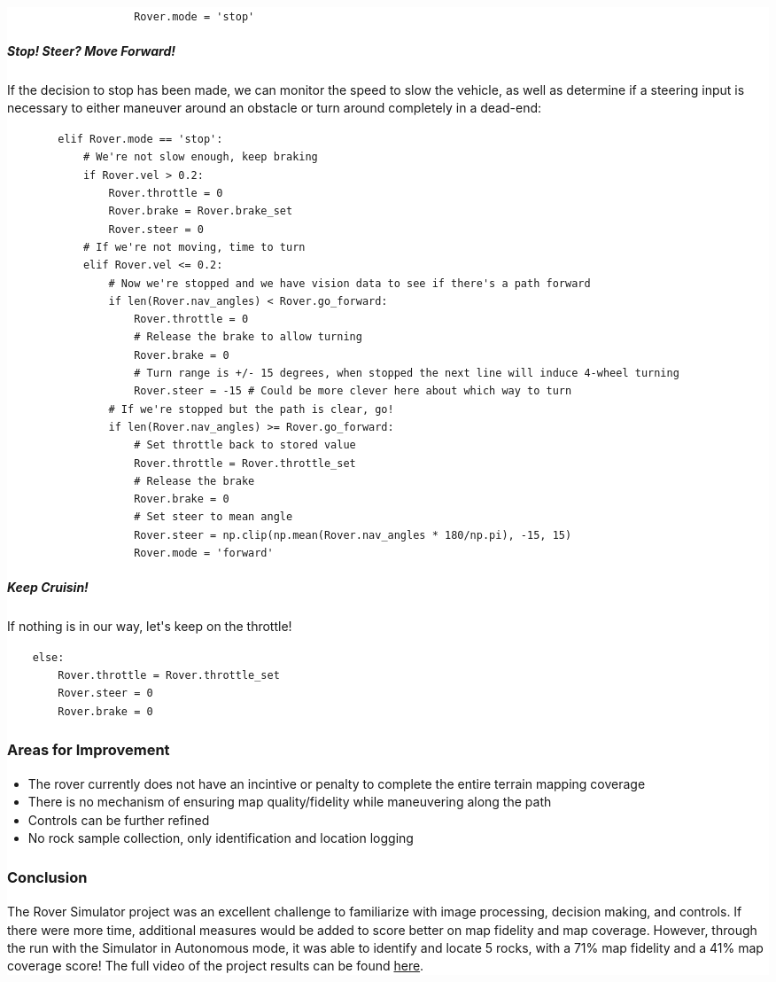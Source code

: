 ```
                    Rover.mode = 'stop'
```
##### Stop! Steer? Move Forward!
If the decision to stop has been made, we can monitor the speed to slow the vehicle, as well as determine if a steering input is necessary to either maneuver around an obstacle or turn around completely in a dead-end:
```
        elif Rover.mode == 'stop':
            # We're not slow enough, keep braking
            if Rover.vel > 0.2:
                Rover.throttle = 0
                Rover.brake = Rover.brake_set
                Rover.steer = 0
            # If we're not moving, time to turn
            elif Rover.vel <= 0.2:
                # Now we're stopped and we have vision data to see if there's a path forward
                if len(Rover.nav_angles) < Rover.go_forward:
                    Rover.throttle = 0
                    # Release the brake to allow turning
                    Rover.brake = 0
                    # Turn range is +/- 15 degrees, when stopped the next line will induce 4-wheel turning
                    Rover.steer = -15 # Could be more clever here about which way to turn
                # If we're stopped but the path is clear, go!
                if len(Rover.nav_angles) >= Rover.go_forward:
                    # Set throttle back to stored value
                    Rover.throttle = Rover.throttle_set
                    # Release the brake
                    Rover.brake = 0
                    # Set steer to mean angle
                    Rover.steer = np.clip(np.mean(Rover.nav_angles * 180/np.pi), -15, 15)
                    Rover.mode = 'forward'
```
##### Keep Cruisin!
If nothing is in our way, let's keep on the throttle!
```
    else:
        Rover.throttle = Rover.throttle_set
        Rover.steer = 0
        Rover.brake = 0
```
### Areas for Improvement
- The rover currently does not have an incintive or penalty to complete the entire terrain mapping coverage
- There is no mechanism of ensuring map quality/fidelity while maneuvering along the path
- Controls can be further refined
- No rock sample collection, only identification and location logging
### Conclusion
The Rover Simulator project was an excellent challenge to familiarize with image processing, decision making, and controls. If there were more time, additional measures would be added to score better on map fidelity and map coverage. However, through the run with the Simulator in Autonomous mode, it was able to identify and locate 5 rocks, with a 71% map fidelity and a 41% map coverage score! The full video of the project results can be found [here](https://github.com/mattlubbers/Udacity-RoboND-Rover/blob/master/Rover_Autonomous_Video.mp4).
